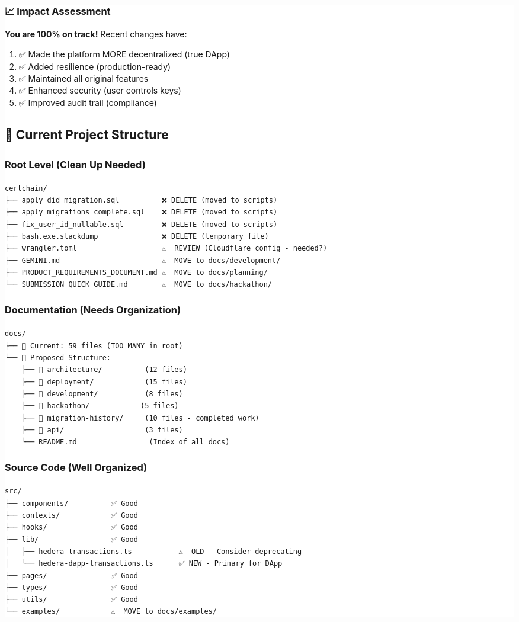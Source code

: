### 📈 Impact Assessment

**You are 100% on track!** Recent changes have:

1. ✅ Made the platform MORE decentralized (true DApp)
2. ✅ Added resilience (production-ready)
3. ✅ Maintained all original features
4. ✅ Enhanced security (user controls keys)
5. ✅ Improved audit trail (compliance)

## 📁 Current Project Structure

### Root Level (Clean Up Needed)

```
certchain/
├── apply_did_migration.sql          ❌ DELETE (moved to scripts)
├── apply_migrations_complete.sql    ❌ DELETE (moved to scripts)
├── fix_user_id_nullable.sql         ❌ DELETE (moved to scripts)
├── bash.exe.stackdump               ❌ DELETE (temporary file)
├── wrangler.toml                    ⚠️  REVIEW (Cloudflare config - needed?)
├── GEMINI.md                        ⚠️  MOVE to docs/development/
├── PRODUCT_REQUIREMENTS_DOCUMENT.md ⚠️  MOVE to docs/planning/
└── SUBMISSION_QUICK_GUIDE.md        ⚠️  MOVE to docs/hackathon/
```

### Documentation (Needs Organization)

```
docs/
├── 📁 Current: 59 files (TOO MANY in root)
└── 📁 Proposed Structure:
    ├── 📂 architecture/          (12 files)
    ├── 📂 deployment/            (15 files)
    ├── 📂 development/           (8 files)
    ├── 📂 hackathon/            (5 files)
    ├── 📂 migration-history/     (10 files - completed work)
    ├── 📂 api/                   (3 files)
    └── README.md                 (Index of all docs)
```

### Source Code (Well Organized)

```
src/
├── components/          ✅ Good
├── contexts/            ✅ Good
├── hooks/               ✅ Good
├── lib/                 ✅ Good
│   ├── hedera-transactions.ts           ⚠️  OLD - Consider deprecating
│   └── hedera-dapp-transactions.ts      ✅ NEW - Primary for DApp
├── pages/               ✅ Good
├── types/               ✅ Good
├── utils/               ✅ Good
└── examples/            ⚠️  MOVE to docs/examples/
```
